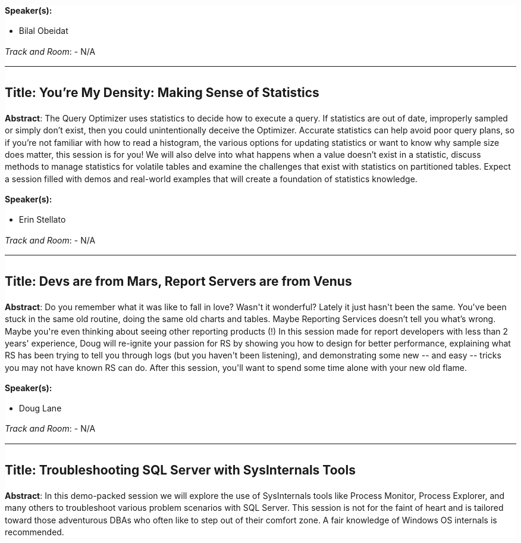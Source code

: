 **Speaker(s):**
- Bilal Obeidat
 
*Track and Room*:  - N/A
 
----------------------------------------------------------------------------------- 
 
 
## Title: You’re My Density: Making Sense of Statistics
 
**Abstract**:
The Query Optimizer uses statistics to decide how to execute a query.  If statistics are out of date, improperly sampled or simply don’t exist, then you could unintentionally deceive the Optimizer. Accurate statistics can help avoid poor query plans, so if you’re not familiar with how to read a histogram, the various options for updating statistics or want to know why sample size does matter, this session is for you! We will also delve into what happens when a value doesn’t exist in a statistic, discuss methods to manage statistics for volatile tables and examine the challenges that exist with statistics on partitioned tables. Expect a session filled with demos and real-world examples that will create a foundation of statistics knowledge.
 
**Speaker(s):**
- Erin Stellato
 
*Track and Room*:  - N/A
 
----------------------------------------------------------------------------------- 
 
 
## Title: Devs are from Mars, Report Servers are from Venus
 
**Abstract**:
Do you remember what it was like to fall in love? Wasn't it wonderful? Lately it just hasn't been the same. You've been stuck in the same old routine, doing the same old charts and tables. Maybe Reporting Services doesn’t tell you what’s wrong. Maybe you're even thinking about seeing other reporting products (!) In this session made for report developers with less than 2 years' experience, Doug will re-ignite your passion for RS by showing you how to design for better performance, explaining what RS has been trying to tell you through logs (but you haven't been listening), and demonstrating some new -- and easy -- tricks you may not have known RS can do. After this session, you'll want to spend some time alone with your new old flame.
 
**Speaker(s):**
- Doug Lane
 
*Track and Room*:  - N/A
 
----------------------------------------------------------------------------------- 
 
 
## Title: Troubleshooting SQL Server with SysInternals Tools
 
**Abstract**:
In this demo-packed session we will explore the use of SysInternals tools like Process Monitor, Process Explorer, and many others to troubleshoot various problem scenarios with SQL Server. This session is not for the faint of heart and is tailored toward those adventurous DBAs who often like to step out of their comfort zone. A fair knowledge of Windows OS internals is recommended.
 